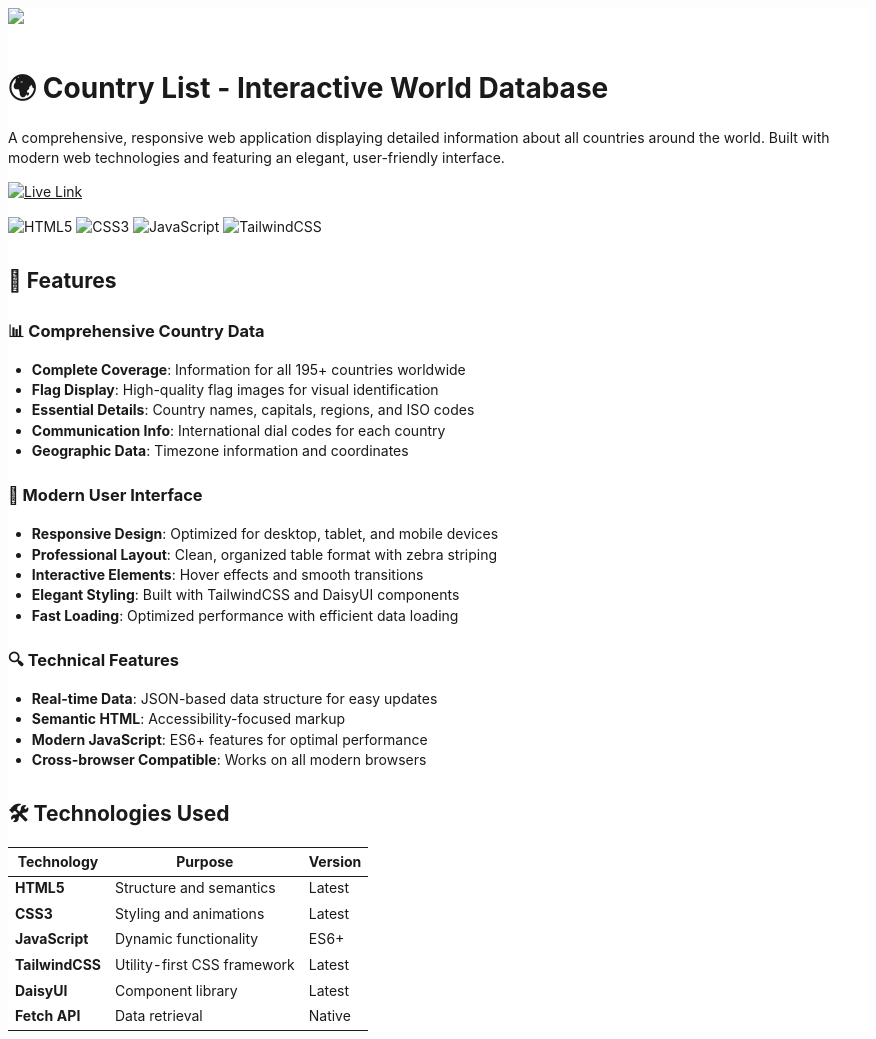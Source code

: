 <img src="https://i.ibb.co.com/1G7d5LjR/image.png">

# 🌍 Country List - Interactive World Database

A comprehensive, responsive web application displaying detailed information about all countries around the world. Built with modern web technologies and featuring an elegant, user-friendly interface.

[![Live Link](https://img.shields.io/badge/Live%20Site-0078D7?style=for-the-badge&logo=google-chrome&logoColor=white)](https://all-country-list.surge.sh)

![HTML5](https://img.shields.io/badge/HTML5-E34F26?style=for-the-badge&logo=html5&logoColor=white)
![CSS3](https://img.shields.io/badge/CSS3-1572B6?style=for-the-badge&logo=css3&logoColor=white)
![JavaScript](https://img.shields.io/badge/JavaScript-F7DF1E?style=for-the-badge&logo=javascript&logoColor=black)
![TailwindCSS](https://img.shields.io/badge/Tailwind_CSS-38B2AC?style=for-the-badge&logo=tailwind-css&logoColor=white)

## 🚀 Features

### 📊 Comprehensive Country Data

-   **Complete Coverage**: Information for all 195+ countries worldwide
-   **Flag Display**: High-quality flag images for visual identification
-   **Essential Details**: Country names, capitals, regions, and ISO codes
-   **Communication Info**: International dial codes for each country
-   **Geographic Data**: Timezone information and coordinates

### 🎨 Modern User Interface

-   **Responsive Design**: Optimized for desktop, tablet, and mobile devices
-   **Professional Layout**: Clean, organized table format with zebra striping
-   **Interactive Elements**: Hover effects and smooth transitions
-   **Elegant Styling**: Built with TailwindCSS and DaisyUI components
-   **Fast Loading**: Optimized performance with efficient data loading

### 🔍 Technical Features

-   **Real-time Data**: JSON-based data structure for easy updates
-   **Semantic HTML**: Accessibility-focused markup
-   **Modern JavaScript**: ES6+ features for optimal performance
-   **Cross-browser Compatible**: Works on all modern browsers

## 🛠️ Technologies Used

| Technology      | Purpose                     | Version |
| --------------- | --------------------------- | ------- |
| **HTML5**       | Structure and semantics     | Latest  |
| **CSS3**        | Styling and animations      | Latest  |
| **JavaScript**  | Dynamic functionality       | ES6+    |
| **TailwindCSS** | Utility-first CSS framework | Latest  |
| **DaisyUI**     | Component library           | Latest  |
| **Fetch API**   | Data retrieval              | Native  |
